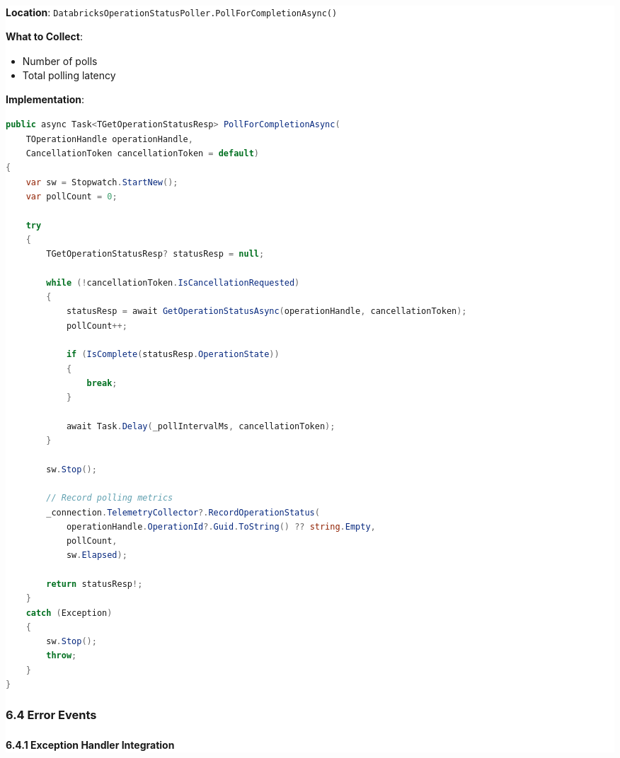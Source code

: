 **Location**: `DatabricksOperationStatusPoller.PollForCompletionAsync()`

**What to Collect**:
- Number of polls
- Total polling latency

**Implementation**:
```csharp
public async Task<TGetOperationStatusResp> PollForCompletionAsync(
    TOperationHandle operationHandle,
    CancellationToken cancellationToken = default)
{
    var sw = Stopwatch.StartNew();
    var pollCount = 0;

    try
    {
        TGetOperationStatusResp? statusResp = null;

        while (!cancellationToken.IsCancellationRequested)
        {
            statusResp = await GetOperationStatusAsync(operationHandle, cancellationToken);
            pollCount++;

            if (IsComplete(statusResp.OperationState))
            {
                break;
            }

            await Task.Delay(_pollIntervalMs, cancellationToken);
        }

        sw.Stop();

        // Record polling metrics
        _connection.TelemetryCollector?.RecordOperationStatus(
            operationHandle.OperationId?.Guid.ToString() ?? string.Empty,
            pollCount,
            sw.Elapsed);

        return statusResp!;
    }
    catch (Exception)
    {
        sw.Stop();
        throw;
    }
}
```

### 6.4 Error Events

#### 6.4.1 Exception Handler Integration
